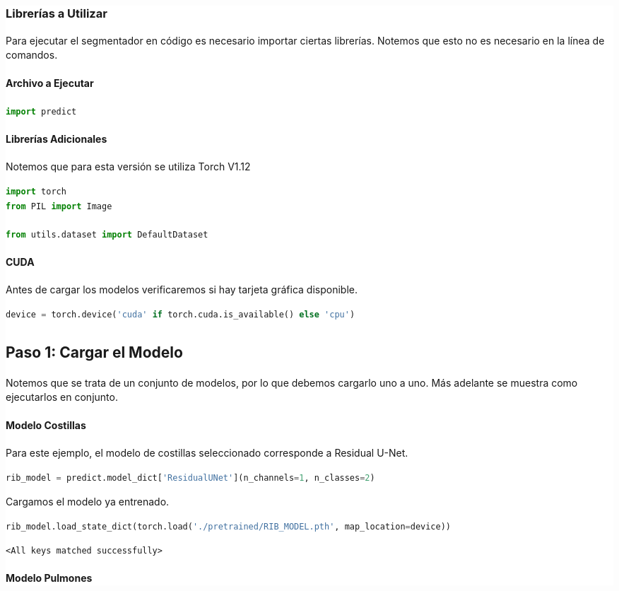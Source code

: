 ### Librerías a Utilizar

Para ejecutar el segmentador en código es necesario importar ciertas librerías. Notemos que esto no es necesario en la línea de comandos.

#### Archivo a Ejecutar


```python
import predict
```

#### Librerías Adicionales

Notemos que para esta versión se utiliza Torch V1.12


```python
import torch
from PIL import Image

from utils.dataset import DefaultDataset
```

#### CUDA

Antes de cargar los modelos verificaremos si hay tarjeta gráfica disponible.


```python
device = torch.device('cuda' if torch.cuda.is_available() else 'cpu')
```

## Paso 1: Cargar el Modelo

Notemos que se trata de un conjunto de modelos, por lo que debemos cargarlo uno a uno. Más adelante se muestra como ejecutarlos en conjunto.

#### Modelo Costillas

Para este ejemplo, el modelo de costillas seleccionado corresponde a Residual U-Net.


```python
rib_model = predict.model_dict['ResidualUNet'](n_channels=1, n_classes=2)
```

Cargamos el modelo ya entrenado.


```python
rib_model.load_state_dict(torch.load('./pretrained/RIB_MODEL.pth', map_location=device))
```




    <All keys matched successfully>



#### Modelo Pulmones
